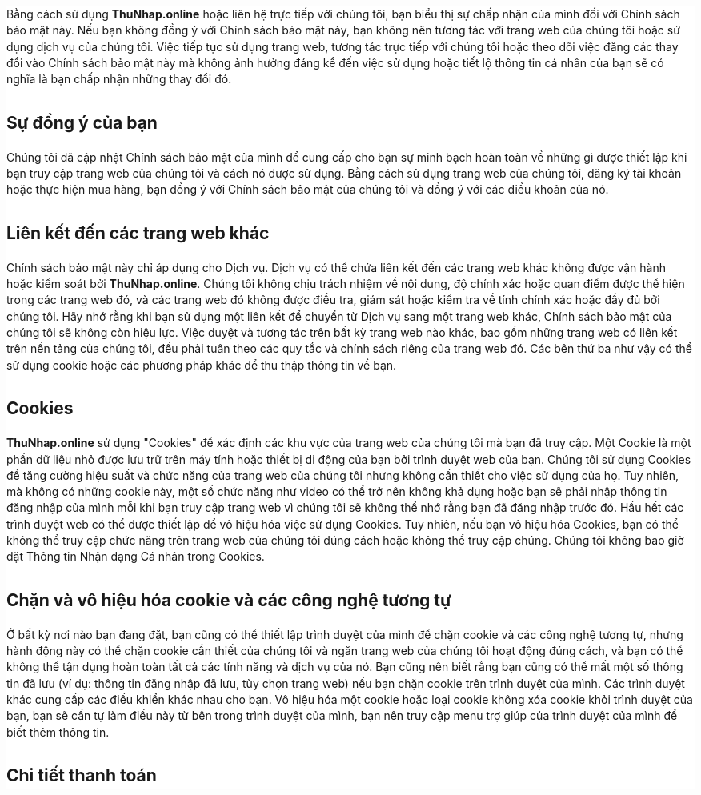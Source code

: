 Bằng cách sử dụng __ThuNhap.online__ hoặc liên hệ trực tiếp với chúng tôi, bạn biểu thị sự chấp nhận của mình đối với Chính sách bảo mật này. Nếu bạn không đồng ý với Chính sách bảo mật này, bạn không nên tương tác với trang web của chúng tôi hoặc sử dụng dịch vụ của chúng tôi. Việc tiếp tục sử dụng trang web, tương tác trực tiếp với chúng tôi hoặc theo dõi việc đăng các thay đổi vào Chính sách bảo mật này mà không ảnh hưởng đáng kể đến việc sử dụng hoặc tiết lộ thông tin cá nhân của bạn sẽ có nghĩa là bạn chấp nhận những thay đổi đó.

## Sự đồng ý của bạn

Chúng tôi đã cập nhật Chính sách bảo mật của mình để cung cấp cho bạn sự minh bạch hoàn toàn về những gì được thiết lập khi bạn truy cập trang web của chúng tôi và cách nó được sử dụng. Bằng cách sử dụng trang web của chúng tôi, đăng ký tài khoản hoặc thực hiện mua hàng, bạn đồng ý với Chính sách bảo mật của chúng tôi và đồng ý với các điều khoản của nó.

## Liên kết đến các trang web khác

Chính sách bảo mật này chỉ áp dụng cho Dịch vụ. Dịch vụ có thể chứa liên kết đến các trang web khác không được vận hành hoặc kiểm soát bởi __ThuNhap.online__. Chúng tôi không chịu trách nhiệm về nội dung, độ chính xác hoặc quan điểm được thể hiện trong các trang web đó, và các trang web đó không được điều tra, giám sát hoặc kiểm tra về tính chính xác hoặc đầy đủ bởi chúng tôi. Hãy nhớ rằng khi bạn sử dụng một liên kết để chuyển từ Dịch vụ sang một trang web khác, Chính sách bảo mật của chúng tôi sẽ không còn hiệu lực. Việc duyệt và tương tác trên bất kỳ trang web nào khác, bao gồm những trang web có liên kết trên nền tảng của chúng tôi, đều phải tuân theo các quy tắc và chính sách riêng của trang web đó. Các bên thứ ba như vậy có thể sử dụng cookie hoặc các phương pháp khác để thu thập thông tin về bạn.

## Cookies

__ThuNhap.online__ sử dụng "Cookies" để xác định các khu vực của trang web của chúng tôi mà bạn đã truy cập. Một Cookie là một phần dữ liệu nhỏ được lưu trữ trên máy tính hoặc thiết bị di động của bạn bởi trình duyệt web của bạn. Chúng tôi sử dụng Cookies để tăng cường hiệu suất và chức năng của trang web của chúng tôi nhưng không cần thiết cho việc sử dụng của họ. Tuy nhiên, mà không có những cookie này, một số chức năng như video có thể trở nên không khả dụng hoặc bạn sẽ phải nhập thông tin đăng nhập của mình mỗi khi bạn truy cập trang web vì chúng tôi sẽ không thể nhớ rằng bạn đã đăng nhập trước đó. Hầu hết các trình duyệt web có thể được thiết lập để vô hiệu hóa việc sử dụng Cookies. Tuy nhiên, nếu bạn vô hiệu hóa Cookies, bạn có thể không thể truy cập chức năng trên trang web của chúng tôi đúng cách hoặc không thể truy cập chúng. Chúng tôi không bao giờ đặt Thông tin Nhận dạng Cá nhân trong Cookies.

## Chặn và vô hiệu hóa cookie và các công nghệ tương tự

Ở bất kỳ nơi nào bạn đang đặt, bạn cũng có thể thiết lập trình duyệt của mình để chặn cookie và các công nghệ tương tự, nhưng hành động này có thể chặn cookie cần thiết của chúng tôi và ngăn trang web của chúng tôi hoạt động đúng cách, và bạn có thể không thể tận dụng hoàn toàn tất cả các tính năng và dịch vụ của nó. Bạn cũng nên biết rằng bạn cũng có thể mất một số thông tin đã lưu (ví dụ: thông tin đăng nhập đã lưu, tùy chọn trang web) nếu bạn chặn cookie trên trình duyệt của mình. Các trình duyệt khác cung cấp các điều khiển khác nhau cho bạn. Vô hiệu hóa một cookie hoặc loại cookie không xóa cookie khỏi trình duyệt của bạn, bạn sẽ cần tự làm điều này từ bên trong trình duyệt của mình, bạn nên truy cập menu trợ giúp của trình duyệt của mình để biết thêm thông tin.

## Chi tiết thanh toán
